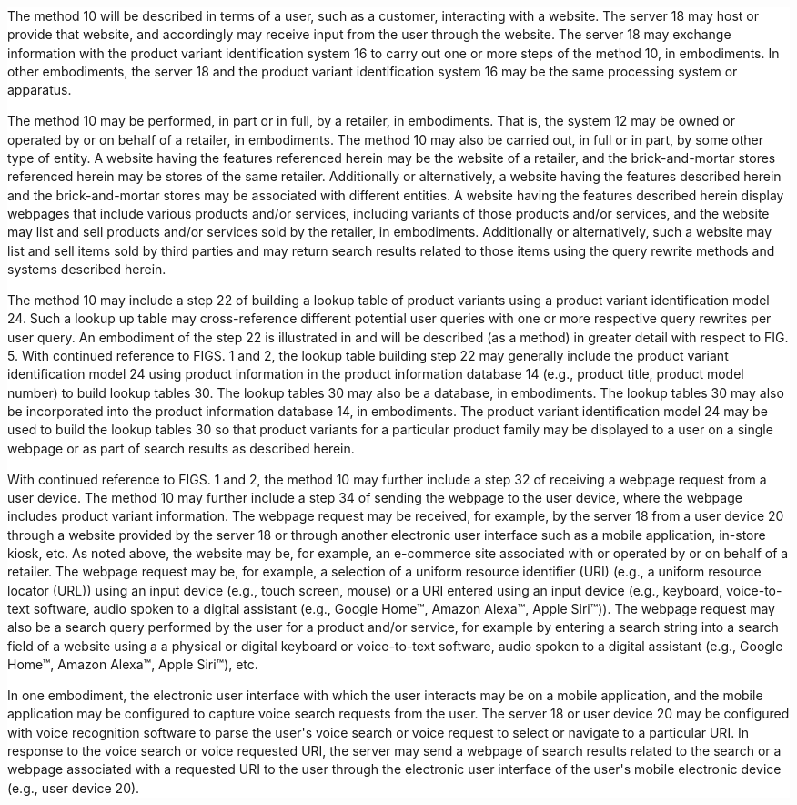 The method 10 will be described in terms of a user, such as a customer, interacting with a website. The server 18 may host or provide that website, and accordingly may receive input from the user through the website. The server 18 may exchange information with the product variant identification system 16 to carry out one or more steps of the method 10, in embodiments. In other embodiments, the server 18 and the product variant identification system 16 may be the same processing system or apparatus.

The method 10 may be performed, in part or in full, by a retailer, in embodiments. That is, the system 12 may be owned or operated by or on behalf of a retailer, in embodiments. The method 10 may also be carried out, in full or in part, by some other type of entity. A website having the features referenced herein may be the website of a retailer, and the brick-and-mortar stores referenced herein may be stores of the same retailer. Additionally or alternatively, a website having the features described herein and the brick-and-mortar stores may be associated with different entities. A website having the features described herein display webpages that include various products and/or services, including variants of those products and/or services, and the website may list and sell products and/or services sold by the retailer, in embodiments. Additionally or alternatively, such a website may list and sell items sold by third parties and may return search results related to those items using the query rewrite methods and systems described herein.

The method 10 may include a step 22 of building a lookup table of product variants using a product variant identification model 24. Such a lookup up table may cross-reference different potential user queries with one or more respective query rewrites per user query. An embodiment of the step 22 is illustrated in and will be described (as a method) in greater detail with respect to FIG. 5. With continued reference to FIGS. 1 and 2, the lookup table building step 22 may generally include the product variant identification model 24 using product information in the product information database 14 (e.g., product title, product model number) to build lookup tables 30. The lookup tables 30 may also be a database, in embodiments. The lookup tables 30 may also be incorporated into the product information database 14, in embodiments. The product variant identification model 24 may be used to build the lookup tables 30 so that product variants for a particular product family may be displayed to a user on a single webpage or as part of search results as described herein.

With continued reference to FIGS. 1 and 2, the method 10 may further include a step 32 of receiving a webpage request from a user device. The method 10 may further include a step 34 of sending the webpage to the user device, where the webpage includes product variant information. The webpage request may be received, for example, by the server 18 from a user device 20 through a website provided by the server 18 or through another electronic user interface such as a mobile application, in-store kiosk, etc. As noted above, the website may be, for example, an e-commerce site associated with or operated by or on behalf of a retailer. The webpage request may be, for example, a selection of a uniform resource identifier (URI) (e.g., a uniform resource locator (URL)) using an input device (e.g., touch screen, mouse) or a URI entered using an input device (e.g., keyboard, voice-to-text software, audio spoken to a digital assistant (e.g., Google Home™, Amazon Alexa™, Apple Siri™)). The webpage request may also be a search query performed by the user for a product and/or service, for example by entering a search string into a search field of a website using a a physical or digital keyboard or voice-to-text software, audio spoken to a digital assistant (e.g., Google Home™, Amazon Alexa™, Apple Siri™), etc.

In one embodiment, the electronic user interface with which the user interacts may be on a mobile application, and the mobile application may be configured to capture voice search requests from the user. The server 18 or user device 20 may be configured with voice recognition software to parse the user's voice search or voice request to select or navigate to a particular URI. In response to the voice search or voice requested URI, the server may send a webpage of search results related to the search or a webpage associated with a requested URI to the user through the electronic user interface of the user's mobile electronic device (e.g., user device 20).
